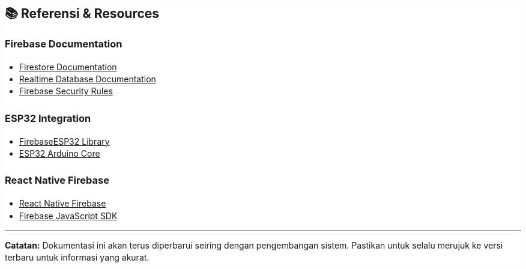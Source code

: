 ## 📚 Referensi & Resources

### **Firebase Documentation**
- [Firestore Documentation](https://firebase.google.com/docs/firestore)
- [Realtime Database Documentation](https://firebase.google.com/docs/database)
- [Firebase Security Rules](https://firebase.google.com/docs/rules)

### **ESP32 Integration**
- [FirebaseESP32 Library](https://github.com/mobizt/Firebase-ESP32)
- [ESP32 Arduino Core](https://github.com/espressif/arduino-esp32)

### **React Native Firebase**
- [React Native Firebase](https://rnfirebase.io/)
- [Firebase JavaScript SDK](https://firebase.google.com/docs/web/setup)

---

**Catatan:** Dokumentasi ini akan terus diperbarui seiring dengan pengembangan sistem. Pastikan untuk selalu merujuk ke versi terbaru untuk informasi yang akurat.